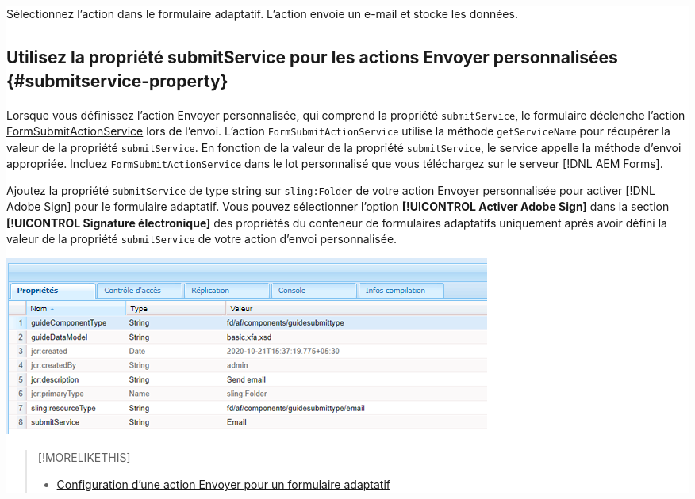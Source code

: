    Sélectionnez l’action dans le formulaire adaptatif. L’action envoie un e-mail et stocke les données.

## Utilisez la propriété submitService pour les actions Envoyer personnalisées {#submitservice-property}

Lorsque vous définissez l’action Envoyer personnalisée, qui comprend la propriété `submitService`, le formulaire déclenche l’action [FormSubmitActionService](https://helpx.adobe.com/fr/experience-manager/6-5/forms/javadocs/com/adobe/aemds/guide/service/FormSubmitActionService.html) lors de l’envoi. L’action `FormSubmitActionService` utilise la méthode `getServiceName` pour récupérer la valeur de la propriété `submitService`. En fonction de la valeur de la propriété `submitService`, le service appelle la méthode d’envoi appropriée. Incluez `FormSubmitActionService` dans le lot personnalisé que vous téléchargez sur le serveur [!DNL AEM Forms].

Ajoutez la propriété `submitService` de type string sur `sling:Folder` de votre action Envoyer personnalisée pour activer [!DNL Adobe Sign] pour le formulaire adaptatif. Vous pouvez sélectionner l’option **[!UICONTROL Activer Adobe Sign]** dans la section **[!UICONTROL Signature électronique]** des propriétés du conteneur de formulaires adaptatifs uniquement après avoir défini la valeur de la propriété `submitService` de votre action d’envoi personnalisée.




![Propriété du service d’envoi](assets/submit-service-property.png)






>[!MORELIKETHIS]
>
>* [Configuration d’une action Envoyer pour un formulaire adaptatif](/help/forms/configure-submit-actions-core-components.md)